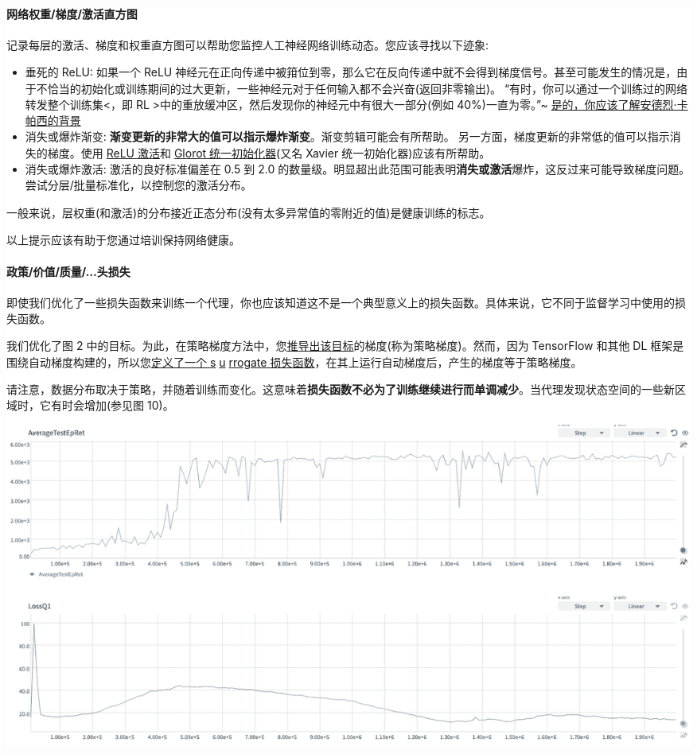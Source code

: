 #### **网络权重/梯度/激活直方图**

记录每层的激活、梯度和权重直方图可以帮助您监控人工神经网络训练动态。您应该寻找以下迹象:

*   垂死的 ReLU:
    如果一个 ReLU 神经元在正向传递中被箝位到零，那么它在反向传递中就不会得到梯度信号。甚至可能发生的情况是，由于不恰当的初始化或训练期间的过大更新，一些神经元对于任何输入都不会兴奋(返回非零输出)。
    “有时，你可以通过一个训练过的网络转发整个训练集<，即 RL >中的重放缓冲区，然后发现你的神经元中有很大一部分(例如 40%)一直为零。”~ [是的，你应该了解安德烈·卡帕西的背景](https://web.archive.org/web/20230101212153/https://medium.com/@karpathy/yes-you-should-understand-backprop-e2f06eab496b)
*   消失或爆炸渐变:
    **渐变更新的非常大的值可以指示爆炸渐变**。渐变剪辑可能会有所帮助。
    另一方面，梯度更新的非常低的值可以指示消失的梯度。使用 [ReLU 激活](https://web.archive.org/web/20230101212153/https://adventuresinmachinelearning.com/vanishing-gradient-problem-tensorflow/)和 [Glorot 统一初始化器](https://web.archive.org/web/20230101212153/https://towardsdatascience.com/weight-initialization-in-neural-networks-a-journey-from-the-basics-to-kaiming-954fb9b47c79)(又名 Xavier 统一初始化器)应该有所帮助。
*   消失或爆炸激活:
    激活的良好标准偏差在 0.5 到 2.0 的数量级。明显超出此范围可能表明**消失或激活**爆炸，这反过来可能导致梯度问题。尝试分层/批量标准化，以控制您的激活分布。

一般来说，层权重(和激活)的分布接近正态分布(没有太多异常值的零附近的值)是健康训练的标志。

以上提示应该有助于您通过培训保持网络健康。

#### **政策/价值/质量/…头损失**

即使我们优化了一些损失函数来训练一个代理，你也应该知道这不是一个典型意义上的损失函数。具体来说，它不同于监督学习中使用的损失函数。

我们优化了图 2 中的目标。为此，在策略梯度方法中，您[推导出该目标](https://web.archive.org/web/20230101212153/https://spinningup.openai.com/en/latest/spinningup/rl_intro3.html#deriving-the-simplest-policy-gradient)的梯度(称为策略梯度)。然而，因为 TensorFlow 和其他 DL 框架是围绕自动梯度构建的，所以您[定义了一个 s](https://web.archive.org/web/20230101212153/https://spinningup.openai.com/en/latest/spinningup/rl_intro3.html#implementing-the-simplest-policy-gradient) [u](https://web.archive.org/web/20230101212153/https://spinningup.openai.com/en/latest/spinningup/rl_intro3.html#implementing-the-simplest-policy-gradient) [rrogate 损失函数](https://web.archive.org/web/20230101212153/https://spinningup.openai.com/en/latest/spinningup/rl_intro3.html#implementing-the-simplest-policy-gradient)，在其上运行自动梯度后，产生的梯度等于策略梯度。

请注意，数据分布取决于策略，并随着训练而变化。这意味着**损失函数不必为了训练继续进行而单调减少**。当代理发现状态空间的一些新区域时，它有时会增加(参见图 10)。

![](img/2f37722f532436ca14871ce530fe0296.png)
